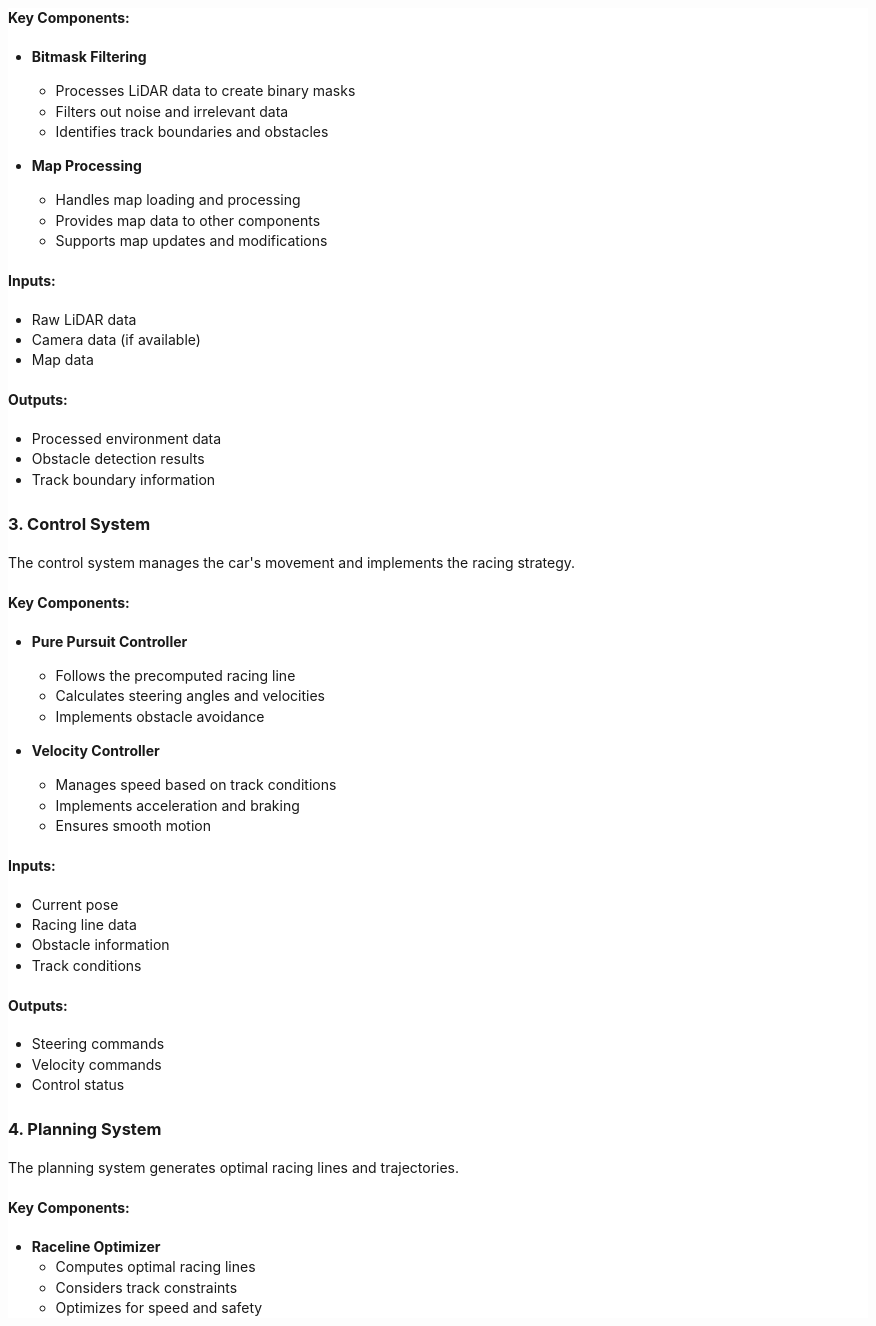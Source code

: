 #### Key Components:
- **Bitmask Filtering**
  - Processes LiDAR data to create binary masks
  - Filters out noise and irrelevant data
  - Identifies track boundaries and obstacles

- **Map Processing**
  - Handles map loading and processing
  - Provides map data to other components
  - Supports map updates and modifications

#### Inputs:
- Raw LiDAR data
- Camera data (if available)
- Map data

#### Outputs:
- Processed environment data
- Obstacle detection results
- Track boundary information

### 3. Control System
The control system manages the car's movement and implements the racing strategy.

#### Key Components:
- **Pure Pursuit Controller**
  - Follows the precomputed racing line
  - Calculates steering angles and velocities
  - Implements obstacle avoidance

- **Velocity Controller**
  - Manages speed based on track conditions
  - Implements acceleration and braking
  - Ensures smooth motion

#### Inputs:
- Current pose
- Racing line data
- Obstacle information
- Track conditions

#### Outputs:
- Steering commands
- Velocity commands
- Control status

### 4. Planning System
The planning system generates optimal racing lines and trajectories.

#### Key Components:
- **Raceline Optimizer**
  - Computes optimal racing lines
  - Considers track constraints
  - Optimizes for speed and safety
